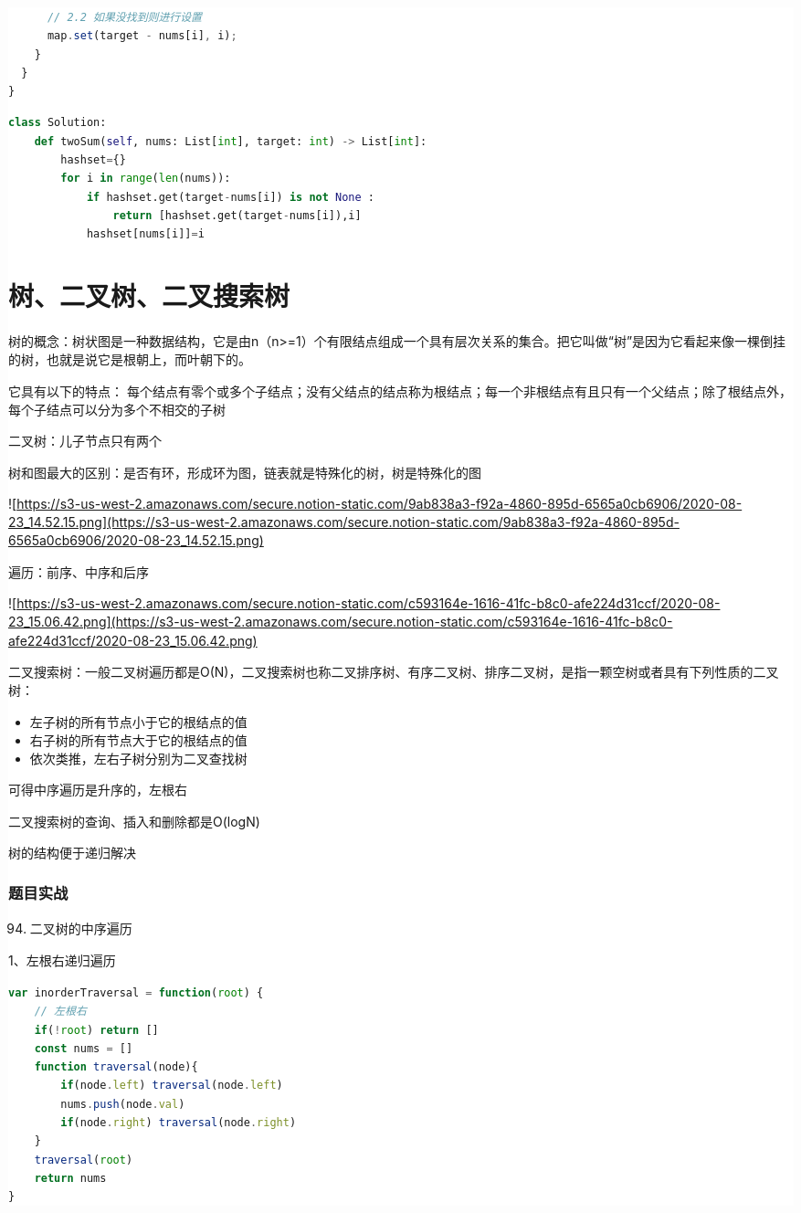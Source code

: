 ```jsx
      // 2.2 如果没找到则进行设置
      map.set(target - nums[i], i);
    }
  }
}
```

```python
class Solution:
    def twoSum(self, nums: List[int], target: int) -> List[int]:
        hashset={}
        for i in range(len(nums)):
            if hashset.get(target-nums[i]) is not None :
                return [hashset.get(target-nums[i]),i]
            hashset[nums[i]]=i
```

# 树、二叉树、二叉搜索树

树的概念：树状图是一种数据结构，它是由n（n>=1）个有限结点组成一个具有层次关系的集合。把它叫做“树”是因为它看起来像一棵倒挂的树，也就是说它是根朝上，而叶朝下的。

它具有以下的特点：
每个结点有零个或多个子结点；没有父结点的结点称为根结点；每一个非根结点有且只有一个父结点；除了根结点外，每个子结点可以分为多个不相交的子树

二叉树：儿子节点只有两个

树和图最大的区别：是否有环，形成环为图，链表就是特殊化的树，树是特殊化的图

![https://s3-us-west-2.amazonaws.com/secure.notion-static.com/9ab838a3-f92a-4860-895d-6565a0cb6906/2020-08-23_14.52.15.png](https://s3-us-west-2.amazonaws.com/secure.notion-static.com/9ab838a3-f92a-4860-895d-6565a0cb6906/2020-08-23_14.52.15.png)

遍历：前序、中序和后序

![https://s3-us-west-2.amazonaws.com/secure.notion-static.com/c593164e-1616-41fc-b8c0-afe224d31ccf/2020-08-23_15.06.42.png](https://s3-us-west-2.amazonaws.com/secure.notion-static.com/c593164e-1616-41fc-b8c0-afe224d31ccf/2020-08-23_15.06.42.png)

二叉搜索树：一般二叉树遍历都是O(N)，二叉搜索树也称二叉排序树、有序二叉树、排序二叉树，是指一颗空树或者具有下列性质的二叉树：

- 左子树的所有节点小于它的根结点的值
- 右子树的所有节点大于它的根结点的值
- 依次类推，左右子树分别为二叉查找树

可得中序遍历是升序的，左根右

二叉搜索树的查询、插入和删除都是O(logN)

树的结构便于递归解决

### 题目实战

94. 二叉树的中序遍历

1、左根右递归遍历

```jsx
var inorderTraversal = function(root) {
    // 左根右
    if(!root) return []
    const nums = []
    function traversal(node){
        if(node.left) traversal(node.left)
        nums.push(node.val)
        if(node.right) traversal(node.right)
    }
    traversal(root)
    return nums 
}
```
